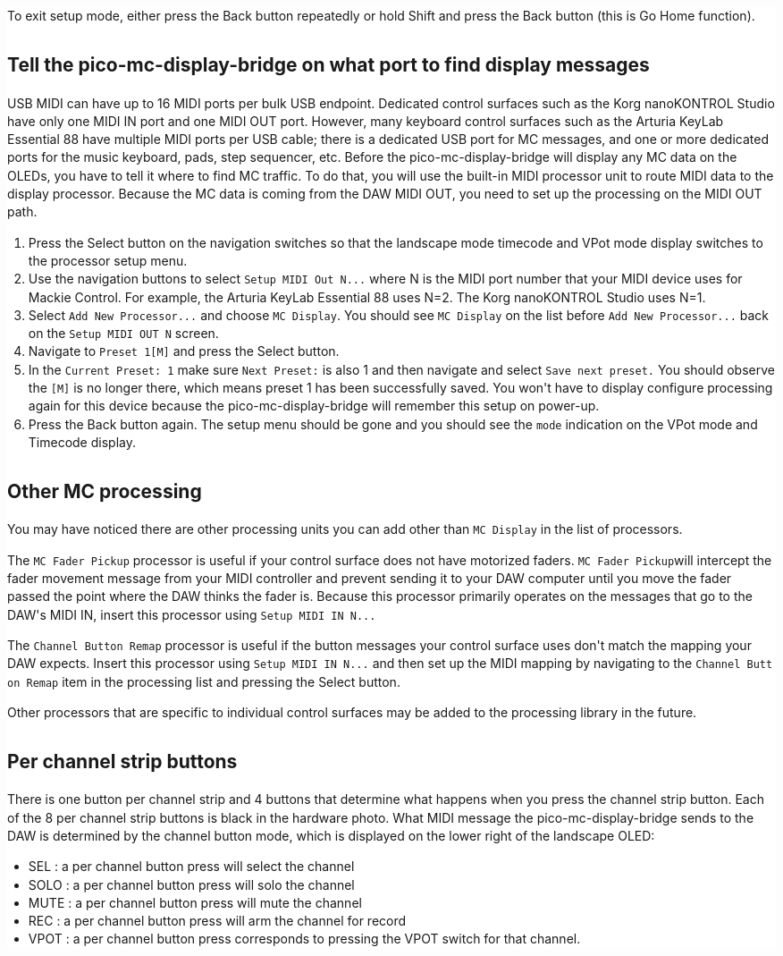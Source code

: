 To exit setup mode, either press the Back button repeatedly or hold Shift and press the Back button (this is Go Home function).

## Tell the pico-mc-display-bridge on what port to find display messages

USB MIDI can have up to 16 MIDI ports per bulk USB endpoint. Dedicated control surfaces such as the Korg nanoKONTROL Studio have only one MIDI IN port and one MIDI OUT port. However, many keyboard control surfaces such as the Arturia KeyLab Essential 88 have multiple MIDI ports per USB cable; there is a dedicated USB port for MC messages, and one or more dedicated ports for the music keyboard, pads, step sequencer, etc. Before the pico-mc-display-bridge will display any MC data on the OLEDs, you have to tell it where to find MC traffic. To do that, you will use the built-in MIDI processor unit to route MIDI data to the display processor. Because the MC data is coming from the DAW MIDI OUT, you need to set up the processing on the MIDI OUT path.

1. Press the Select button on the navigation switches so that the landscape mode timecode and VPot mode display switches to the processor setup menu.
2. Use the navigation buttons to select `Setup MIDI Out N...` where N is
the MIDI port number that your MIDI device uses for Mackie Control. For example, the Arturia KeyLab Essential 88 uses N=2. The Korg nanoKONTROL Studio uses N=1.
3. Select `Add New Processor...` and choose `MC Display`. You should see `MC Display` on the list before `Add New Processor...` back on the `Setup MIDI OUT N` screen.
4. Navigate to `Preset 1[M]` and press the Select button.
5. In the `Current Preset: 1` make sure `Next Preset:` is also 1 and then navigate and select `Save next preset.` You should observe the `[M]` is no longer there, which means preset 1 has been successfully saved. You won't have to display configure processing again for this device because the pico-mc-display-bridge will remember this setup on power-up.
6. Press the Back button again. The setup menu should be gone and you should see the `mode` indication on the VPot mode and Timecode display.

## Other MC processing

You may have noticed there are other processing units you can add other than `MC Display` in the list of processors.

The `MC Fader Pickup` processor is useful if your control surface does not have motorized faders. `MC Fader Pickup`will intercept the fader movement message from your MIDI controller and prevent sending it to your DAW computer until you move the fader passed the point where the DAW thinks the fader is. Because this processor primarily operates on the messages that go to the DAW's MIDI IN, insert this processor using `Setup MIDI IN N...`

The `Channel Button Remap` processor is useful if the button messages your control surface uses don't match the mapping your DAW expects. Insert this processor using `Setup MIDI IN N...` and then set up the MIDI mapping by navigating to the `Channel Button Remap` item in the processing list and pressing the Select button.

Other processors that are specific to individual control surfaces may be added to the processing library in the future.

## Per channel strip buttons
There is one button per channel strip and 4 buttons that determine what happens when you press the channel strip button. Each of the 8 per channel strip buttons is black in the hardware photo. What MIDI message the pico-mc-display-bridge sends to the DAW is determined
by the channel button mode, which is displayed on the lower right of the landscape OLED:
- SEL : a per channel button press will select the channel
- SOLO : a per channel button press will solo the channel
- MUTE : a per channel button press will mute the channel
- REC : a per channel button press will arm the channel for record
- VPOT : a per channel button press corresponds to pressing the VPOT switch for that channel.
